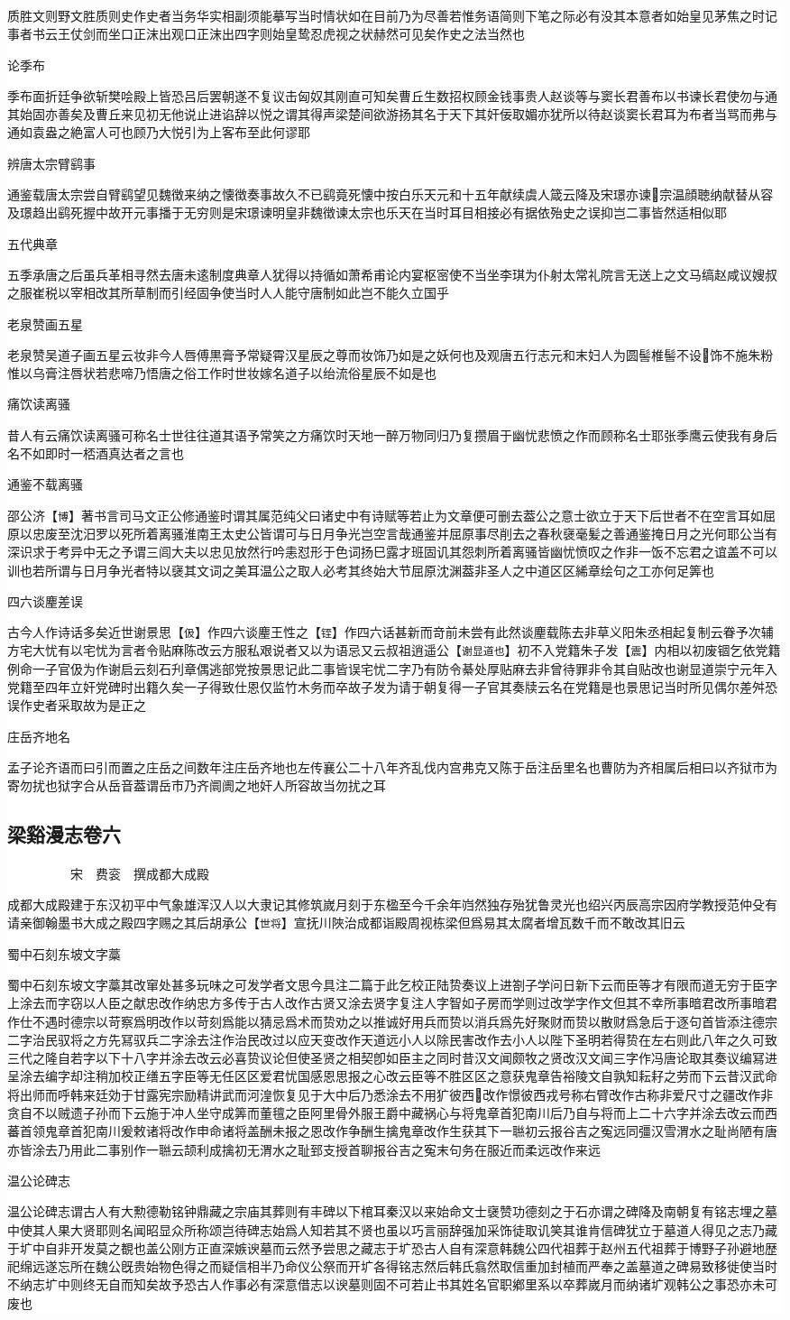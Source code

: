 质胜文则野文胜质则史作史者当务华实相副须能摹写当时情状如在目前乃为尽善若惟务语简则下笔之际必有没其本意者如始皇见茅焦之时记事者书云王仗剑而坐口正沫出观口正沫出四字则始皇鸷忍虎视之状赫然可见矣作史之法当然也  

论季布  

季布面折廷争欲斩樊哙殿上皆恐吕后罢朝遂不复议击匈奴其刚直可知矣曹丘生数招权顾金钱事贵人赵谈等与窦长君善布以书谏长君使勿与通其始固亦善矣及曹丘来见初无他说止进谄辞以悦之谓其得声梁楚间欲游扬其名于天下其奸佞取媚亦犹所以待赵谈窦长君耳为布者当骂而弗与通如袁盎之絶富人可也顾乃大悦引为上客布至此何谬耶  

辨唐太宗臂鹞事  

通鉴载唐太宗尝自臂鹞望见魏徴来纳之懐徴奏事故久不已鹞竟死懐中按白乐天元和十五年献续虞人箴云降及宋璟亦谏宗温顔聴纳献替从容及璟趋出鹞死握中故开元事播于无穷则是宋璟谏明皇非魏徴谏太宗也乐天在当时耳目相接必有据依殆史之误抑岂二事皆然适相似耶  

五代典章  

五季承唐之后虽兵革相寻然去唐未逺制度典章人犹得以持循如萧希甫论内宴枢宻使不当坐李琪为仆射太常礼院言无送上之文马缟赵咸议嫂叔之服崔税以宰相改其所草制而引经固争使当时人人能守唐制如此岂不能久立国乎  

老泉赞画五星  

老泉赞吴道子画五星云妆非今人唇傅黒膏予常疑霄汉星辰之尊而妆饰乃如是之妖何也及观唐五行志元和末妇人为圆髻椎髻不设饰不施朱粉惟以乌膏注唇状若悲啼乃悟唐之俗工作时世妆嫁名道子以绐流俗星辰不如是也  

痛饮读离骚  

昔人有云痛饮读离骚可称名士世往往道其语予常笑之方痛饮时天地一醉万物同归乃复攒眉于幽忧悲愤之作而顾称名士耶张季鹰云使我有身后名不如即时一桮酒真达者之言也  

通鉴不载离骚  

邵公济【`博`】著书言司马文正公修通鉴时谓其属范纯父曰诸史中有诗赋等若止为文章便可删去葢公之意士欲立于天下后世者不在空言耳如屈原以忠废至沈汨罗以死所着离骚淮南王太史公皆谓可与日月争光岂空言哉通鉴并屈原事尽削去之春秋襃毫髪之善通鉴掩日月之光何耶公当有深识求于考异中无之予谓三闾大夫以忠见放然行吟恚怼形于色词扬巳露才班固讥其怨刺所着离骚皆幽忧愤叹之作非一饭不忘君之谊盖不可以训也若所谓与日月争光者特以襃其文词之美耳温公之取人必考其终始大节屈原沈渊葢非圣人之中道区区絺章绘句之工亦何足筭也  

四六谈麈差误  

古今人作诗话多矣近世谢景思【`伋`】作四六谈麈王性之【`铚`】作四六话甚新而竒前未尝有此然谈麈载陈去非草义阳朱丞相起复制云眷予次辅方宅大忧有以宅忧为言者令贴麻陈改云方服私艰说者又以为语忌又云叔祖逍遥公【`谢显道也`】初不入党籍朱子发【`震`】内相以初废锢乞依党籍例命一子官伋为作谢启云刻石刋章偶逃部党按景思记此二事皆误宅忧二字乃有防令綦处厚贴麻去非曾待罪非令其自贴改也谢显道崇宁元年入党籍至四年立奸党碑时出籍久矣一子得致仕恩仅监竹木务而卒故子发为请于朝复得一子官其奏牍云名在党籍是也景思记当时所见偶尔差舛恐误作史者采取故为是正之  

庄岳齐地名  

孟子论齐语而曰引而置之庄岳之间数年注庄岳齐地也左传襄公二十八年齐乱伐内宫弗克又陈于岳注岳里名也曹防为齐相属后相曰以齐狱市为寄勿扰也狱字合从岳音葢谓岳市乃齐阛阓之地奸人所容故当勿扰之耳  

## 梁谿漫志卷六

　　　　　宋　费衮　撰成都大成殿  

成都大成殿建于东汉初平中气象雄浑汉人以大隶记其修筑嵗月刻于东楹至今千余年岿然独存殆犹鲁灵光也绍兴丙辰高宗因府学教授范仲殳有请亲御翰墨书大成之殿四字赐之其后胡承公【`世将`】宣抚川陜治成都诣殿周视栋梁但爲易其太腐者增瓦数千而不敢改其旧云  

蜀中石刻东坡文字藁  

蜀中石刻东坡文字藁其改窜处甚多玩味之可发学者文思今具注二篇于此乞校正陆贽奏议上进劄子学问日新下云而臣等才有限而道无穷于臣字上涂去而字窃以人臣之献忠改作纳忠方多传于古人改作古贤又涂去贤字复注人字智如子房而学则过改学字作文但其不幸所事暗君改所事暗君作仕不遇时德宗以苛察爲明改作以苛刻爲能以猜忌爲术而贽劝之以推诚好用兵而贽以消兵爲先好聚财而贽以散财爲急后于逐句首皆添注德宗二字治民驭将之方先冩驭兵二字涂去注作治民改过以应天变改作天道远小人以除民害改作去小人以陛下圣明若得贽在左右则此八年之久可致三代之隆自若字以下十八字并涂去改云必喜贽议论但使圣贤之相契卽如臣主之同时昔汉文闻颇牧之贤改汉文闻三字作冯唐论取其奏议编冩进呈涂去编字却注稍加校正缮五字臣等无任区区爱君忧国感恩思报之心改云臣等不胜区区之意获鬼章告裕陵文自孰知耘耔之劳而下云昔汉武命将出师而呼韩来廷効于甘露宪宗励精讲武而河湟恢复见于大中后乃悉涂去不用犷彼西改作憬彼西戎号称右臂改作古称非爱尺寸之疆改作非贪自不以贼遗子孙而下云施于冲人坐守成筭而董氊之臣阿里骨外服王爵中藏祸心与将鬼章首犯南川后乃自与将而上二十六字并涂去改云而西蕃首领鬼章首犯南川爰敕诸将改作申命诸将盖酬未报之恩改作争酬生擒鬼章改作生获其下一聮初云报谷吉之寃远同彊汉雪渭水之耻尚陋有唐亦皆涂去乃用此二事别作一聮云颉利成擒初无渭水之耻郅支授首聊报谷吉之寃末句务在服近而柔远改作来远  

温公论碑志  

温公论碑志谓古人有大勲德勒铭钟鼎藏之宗庙其葬则有丰碑以下棺耳秦汉以来始命文士襃赞功德刻之于石亦谓之碑降及南朝复有铭志埋之墓中使其人果大贤耶则名闻昭显众所称颂岂待碑志始爲人知若其不贤也虽以巧言丽辞强加采饰徒取讥笑其谁肯信碑犹立于墓道人得见之志乃藏于圹中自非开发莫之覩也盖公刚方正直深嫉谀墓而云然予尝思之藏志于圹恐古人自有深意韩魏公四代祖葬于赵州五代祖葬于博野子孙避地歴祀绵远遂忘所在魏公旣贵始物色得之而疑信相半乃命仪公祭而开圹各得铭志然后韩氏翕然取信重加封植而严奉之盖墓道之碑易致移徙使当时不纳志圹中则终无自而知矣故予恐古人作事必有深意借志以谀墓则固不可若止书其姓名官职鄕里系以卒葬嵗月而纳诸圹观韩公之事恐亦未可废也  
